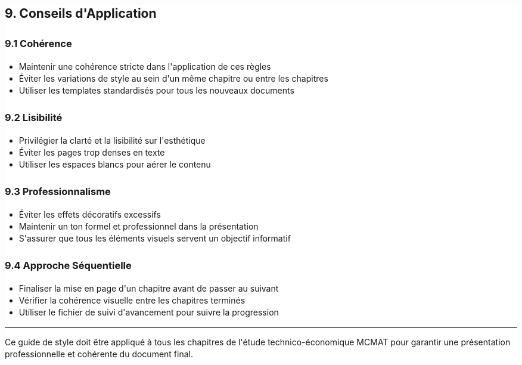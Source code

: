 ## 9. Conseils d'Application

### 9.1 Cohérence
- Maintenir une cohérence stricte dans l'application de ces règles
- Éviter les variations de style au sein d'un même chapitre ou entre les chapitres
- Utiliser les templates standardisés pour tous les nouveaux documents

### 9.2 Lisibilité
- Privilégier la clarté et la lisibilité sur l'esthétique
- Éviter les pages trop denses en texte
- Utiliser les espaces blancs pour aérer le contenu

### 9.3 Professionnalisme
- Éviter les effets décoratifs excessifs
- Maintenir un ton formel et professionnel dans la présentation
- S'assurer que tous les éléments visuels servent un objectif informatif

### 9.4 Approche Séquentielle
- Finaliser la mise en page d'un chapitre avant de passer au suivant
- Vérifier la cohérence visuelle entre les chapitres terminés
- Utiliser le fichier de suivi d'avancement pour suivre la progression

---

Ce guide de style doit être appliqué à tous les chapitres de l'étude technico-économique MCMAT pour garantir une présentation professionnelle et cohérente du document final.
